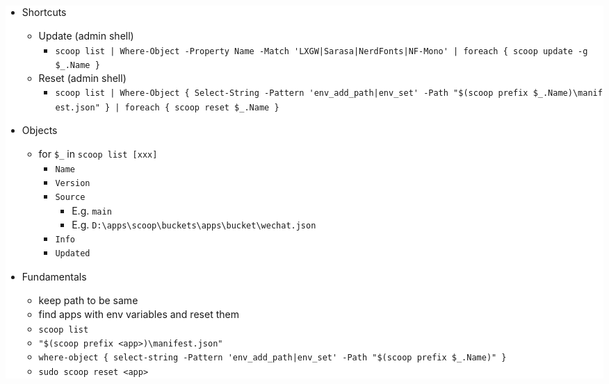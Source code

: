 - Shortcuts
    - Update (admin shell)
        - `scoop list | Where-Object -Property Name -Match 'LXGW|Sarasa|NerdFonts|NF-Mono' | foreach { scoop update -g $_.Name }`
    - Reset (admin shell)
        - `scoop list | Where-Object { Select-String -Pattern 'env_add_path|env_set' -Path "$(scoop prefix $_.Name)\manifest.json" } | foreach { scoop reset $_.Name }`

- Objects
    - for `$_` in `scoop list [xxx]`
        - `Name`
        - `Version`
        - `Source`
            - E.g. `main`
            - E.g. `D:\apps\scoop\buckets\apps\bucket\wechat.json`
        - `Info`
        - `Updated`
 
- Fundamentals
    - keep path to be same
    - find apps with env variables and reset them
    - `scoop list`
    - `"$(scoop prefix <app>)\manifest.json"`
    - `where-object { select-string -Pattern 'env_add_path|env_set' -Path "$(scoop prefix $_.Name)" }`
    - `sudo scoop reset <app>`
